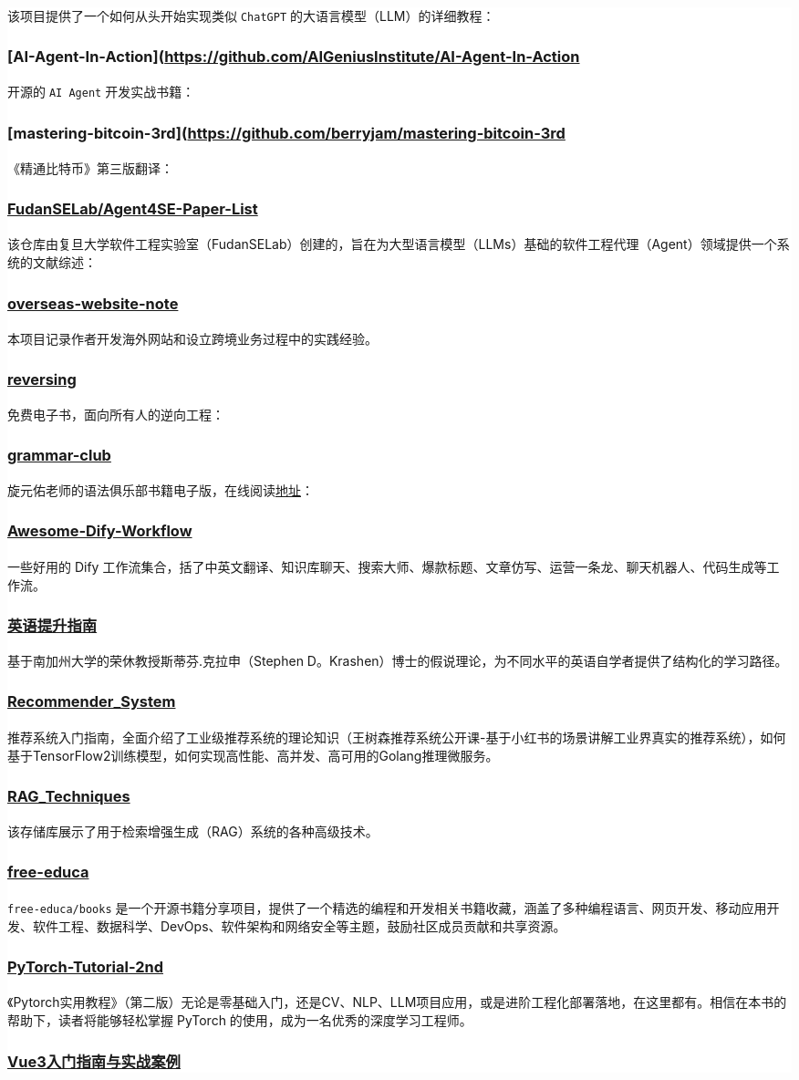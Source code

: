 该项目提供了一个如何从头开始实现类似 `ChatGPT` 的大语言模型（LLM）的详细教程：
### [AI-Agent-In-Action](https://github.com/AIGeniusInstitute/AI-Agent-In-Action
开源的 `AI Agent` 开发实战书籍：
### [mastering-bitcoin-3rd](https://github.com/berryjam/mastering-bitcoin-3rd
《精通比特币》第三版翻译：
### [FudanSELab/Agent4SE-Paper-List](https://github.com/FudanSELab/Agent4SE-Paper-List)

该仓库由复旦大学软件工程实验室（FudanSELab）创建的，旨在为大型语言模型（LLMs）基础的软件工程代理（Agent）领域提供一个系统的文献综述：
### [overseas-website-note](https://github.com/princehuang/overseas-website-note)

本项目记录作者开发海外网站和设立跨境业务过程中的实践经验。
### [reversing](https://0xinfection.github.io/reversing/)

免费电子书，面向所有人的逆向工程：
### [grammar-club](https://github.com/llwslc/grammar-club)

旋元佑老师的语法俱乐部书籍电子版，在线阅读[地址](https://llwslc.github.io/grammar-club/content/Preface.html)：
### [Awesome-Dify-Workflow](https://github.com/svcvit/Awesome-Dify-Workflow)

一些好用的 Dify 工作流集合，括了中英文翻译、知识库聊天、搜索大师、爆款标题、文章仿写、运营一条龙、聊天机器人、代码生成等工作流。
### [英语提升指南](https://vvyst0z7tes.feishu.cn/wiki/HQuawZepyiwNiNkImw6c00IXnmc)

基于南加州大学的荣休教授斯蒂芬.克拉申（Stephen D。Krashen）博士的假说理论，为不同水平的英语自学者提供了结构化的学习路径。
### [Recommender_System](https://github.com/solidglue/Recommender_System)

推荐系统入门指南，全面介绍了工业级推荐系统的理论知识（王树森推荐系统公开课-基于小红书的场景讲解工业界真实的推荐系统），如何基于TensorFlow2训练模型，如何实现高性能、高并发、高可用的Golang推理微服务。
### [RAG_Techniques](https://github.com/NirDiamant/RAG_Techniques)

该存储库展示了用于检索增强生成（RAG）系统的各种高级技术。
### [free-educa](https://github.com/free-educa/books)

`free-educa/books` 是一个开源书籍分享项目，提供了一个精选的编程和开发相关书籍收藏，涵盖了多种编程语言、网页开发、移动应用开发、软件工程、数据科学、DevOps、软件架构和网络安全等主题，鼓励社区成员贡献和共享资源。
### [PyTorch-Tutorial-2nd](https://github.com/TingsongYu/PyTorch-Tutorial-2nd)

《Pytorch实用教程》（第二版）无论是零基础入门，还是CV、NLP、LLM项目应用，或是进阶工程化部署落地，在这里都有。相信在本书的帮助下，读者将能够轻松掌握 PyTorch 的使用，成为一名优秀的深度学习工程师。
### [Vue3入门指南与实战案例](https://vue3.chengpeiquan.com/upgrade.html)
